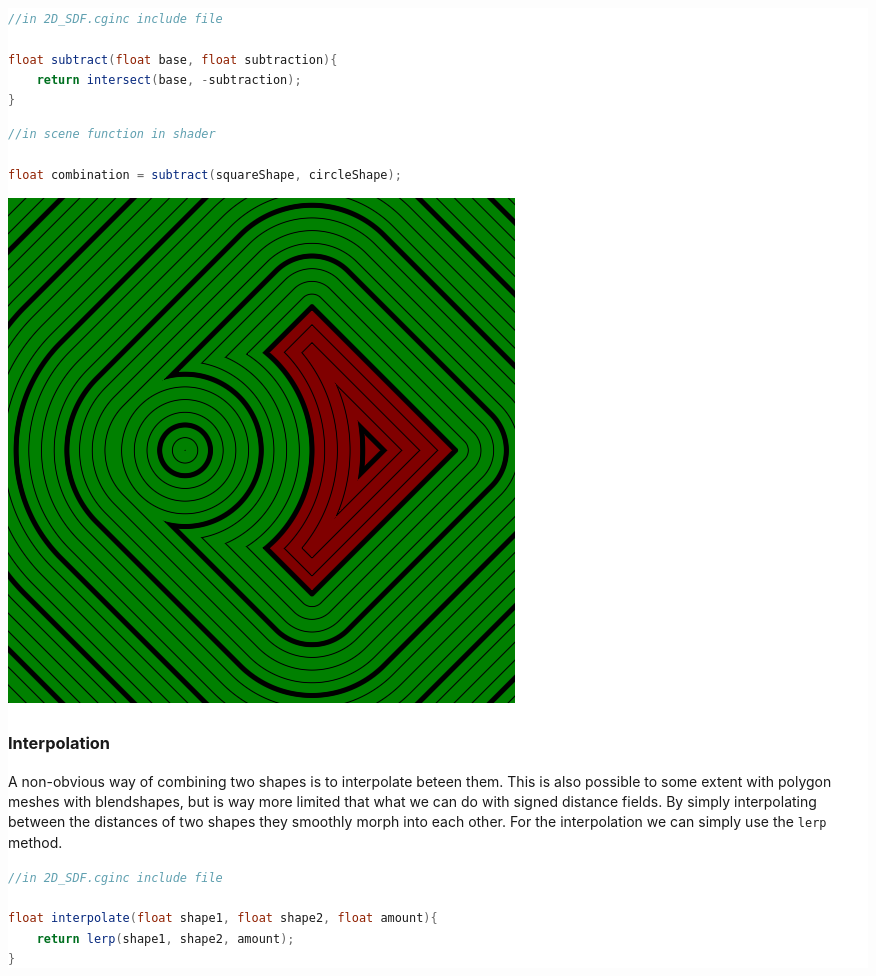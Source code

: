 ```glsl
//in 2D_SDF.cginc include file

float subtract(float base, float subtraction){
    return intersect(base, -subtraction);
}
```

```glsl
//in scene function in shader

float combination = subtract(squareShape, circleShape);
```

![](/assets/images/posts/035/Subtraction.png)

### Interpolation

A non-obvious way of combining two shapes is to interpolate beteen them. This is also possible to some extent with polygon meshes with blendshapes, but is way more limited that what we can do with signed distance fields. By simply interpolating between the distances of two shapes they smoothly morph into each other. For the interpolation we can simply use the `lerp` method.

```glsl
//in 2D_SDF.cginc include file

float interpolate(float shape1, float shape2, float amount){
    return lerp(shape1, shape2, amount);
}
```
